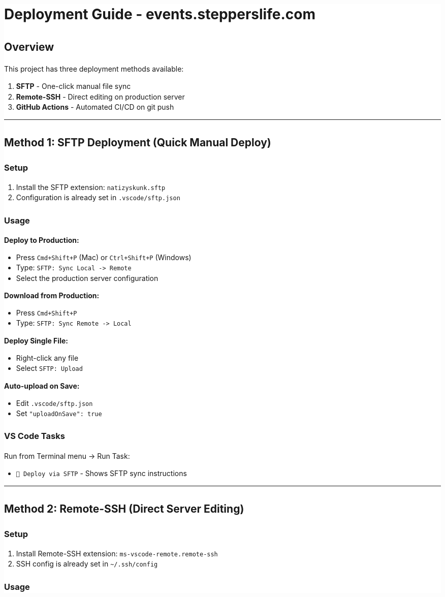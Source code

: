 # Deployment Guide - events.stepperslife.com

## Overview
This project has three deployment methods available:
1. **SFTP** - One-click manual file sync
2. **Remote-SSH** - Direct editing on production server
3. **GitHub Actions** - Automated CI/CD on git push

---

## Method 1: SFTP Deployment (Quick Manual Deploy)

### Setup
1. Install the SFTP extension: `natizyskunk.sftp`
2. Configuration is already set in `.vscode/sftp.json`

### Usage

**Deploy to Production:**
- Press `Cmd+Shift+P` (Mac) or `Ctrl+Shift+P` (Windows)
- Type: `SFTP: Sync Local -> Remote`
- Select the production server configuration

**Download from Production:**
- Press `Cmd+Shift+P`
- Type: `SFTP: Sync Remote -> Local`

**Deploy Single File:**
- Right-click any file
- Select `SFTP: Upload`

**Auto-upload on Save:**
- Edit `.vscode/sftp.json`
- Set `"uploadOnSave": true`

### VS Code Tasks
Run from Terminal menu → Run Task:
- `🚀 Deploy via SFTP` - Shows SFTP sync instructions

---

## Method 2: Remote-SSH (Direct Server Editing)

### Setup
1. Install Remote-SSH extension: `ms-vscode-remote.remote-ssh`
2. SSH config is already set in `~/.ssh/config`

### Usage
